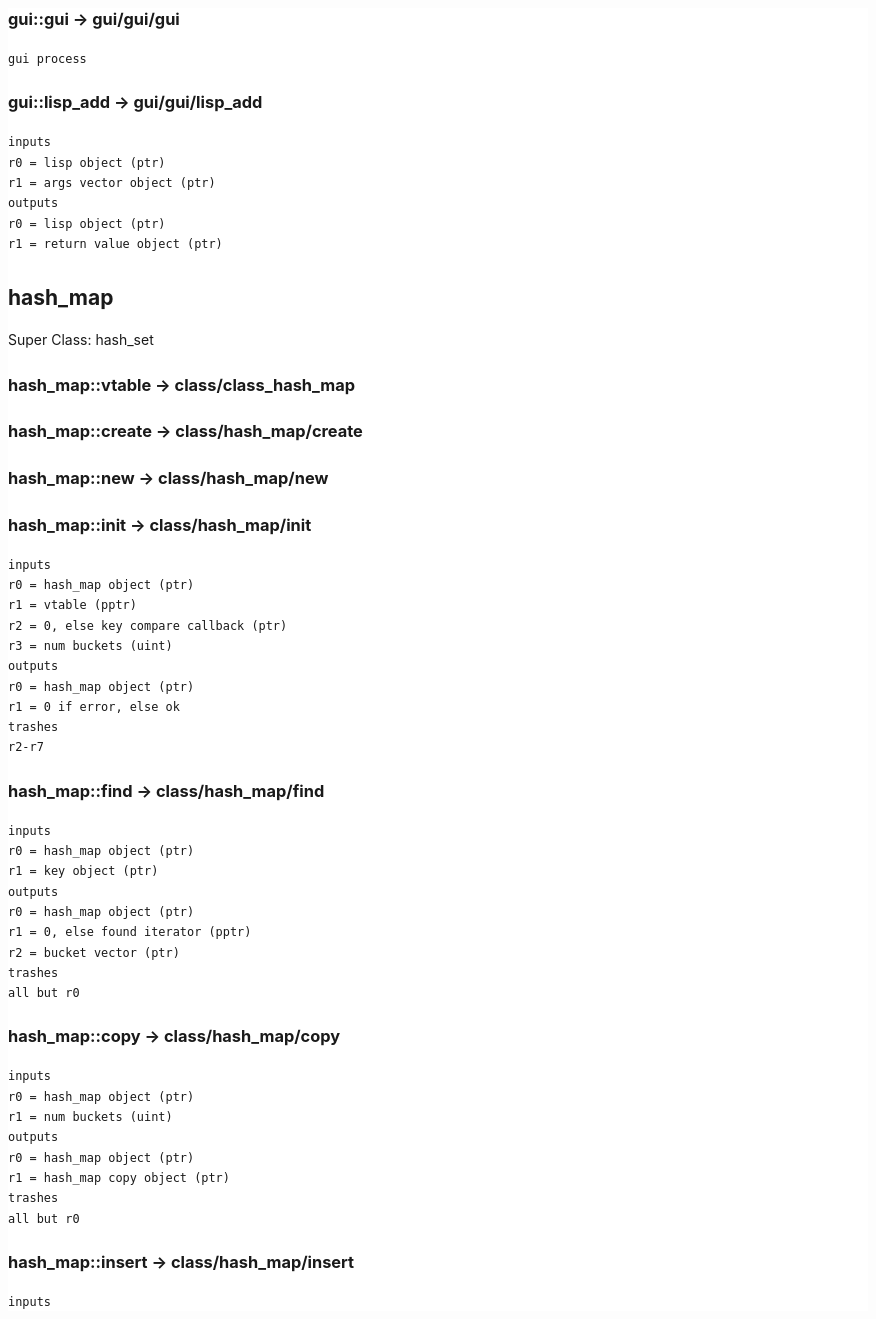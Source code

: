 ```
```
### gui::gui -> gui/gui/gui
```
gui process
```
### gui::lisp_add -> gui/gui/lisp_add
```
inputs
r0 = lisp object (ptr)
r1 = args vector object (ptr)
outputs
r0 = lisp object (ptr)
r1 = return value object (ptr)
```
## hash_map
Super Class: hash_set
### hash_map::vtable -> class/class_hash_map
### hash_map::create -> class/hash_map/create
### hash_map::new -> class/hash_map/new
### hash_map::init -> class/hash_map/init
```
inputs
r0 = hash_map object (ptr)
r1 = vtable (pptr)
r2 = 0, else key compare callback (ptr)
r3 = num buckets (uint)
outputs
r0 = hash_map object (ptr)
r1 = 0 if error, else ok
trashes
r2-r7
```
### hash_map::find -> class/hash_map/find
```
inputs
r0 = hash_map object (ptr)
r1 = key object (ptr)
outputs
r0 = hash_map object (ptr)
r1 = 0, else found iterator (pptr)
r2 = bucket vector (ptr)
trashes
all but r0
```
### hash_map::copy -> class/hash_map/copy
```
inputs
r0 = hash_map object (ptr)
r1 = num buckets (uint)
outputs
r0 = hash_map object (ptr)
r1 = hash_map copy object (ptr)
trashes
all but r0
```
### hash_map::insert -> class/hash_map/insert
```
inputs
```
